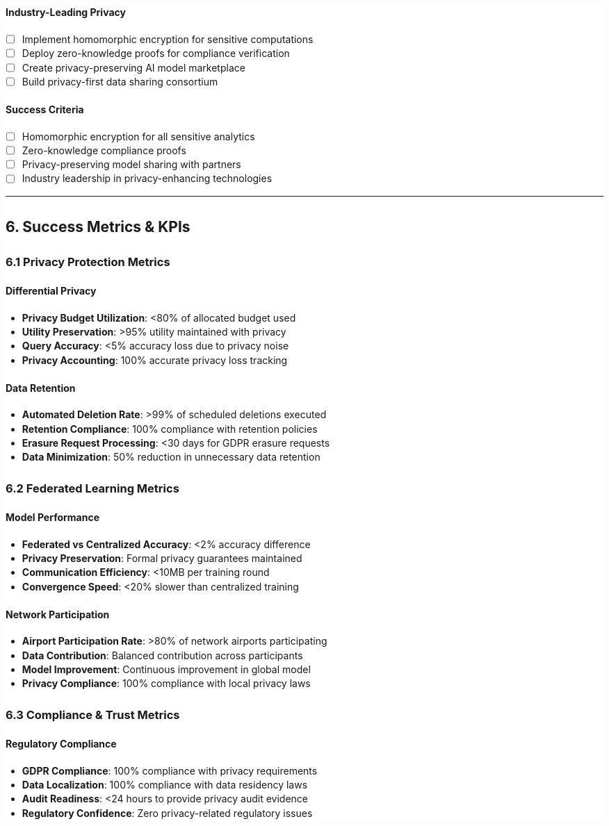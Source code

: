 #### Industry-Leading Privacy
- [ ] Implement homomorphic encryption for sensitive computations
- [ ] Deploy zero-knowledge proofs for compliance verification
- [ ] Create privacy-preserving AI model marketplace
- [ ] Build privacy-first data sharing consortium

#### Success Criteria
- [ ] Homomorphic encryption for all sensitive analytics
- [ ] Zero-knowledge compliance proofs
- [ ] Privacy-preserving model sharing with partners
- [ ] Industry leadership in privacy-enhancing technologies

---

## 6. Success Metrics & KPIs

### 6.1 Privacy Protection Metrics

#### Differential Privacy
- **Privacy Budget Utilization**: <80% of allocated budget used
- **Utility Preservation**: >95% utility maintained with privacy
- **Query Accuracy**: <5% accuracy loss due to privacy noise
- **Privacy Accounting**: 100% accurate privacy loss tracking

#### Data Retention
- **Automated Deletion Rate**: >99% of scheduled deletions executed
- **Retention Compliance**: 100% compliance with retention policies
- **Erasure Request Processing**: <30 days for GDPR erasure requests
- **Data Minimization**: 50% reduction in unnecessary data retention

### 6.2 Federated Learning Metrics

#### Model Performance
- **Federated vs Centralized Accuracy**: <2% accuracy difference
- **Privacy Preservation**: Formal privacy guarantees maintained
- **Communication Efficiency**: <10MB per training round
- **Convergence Speed**: <20% slower than centralized training

#### Network Participation
- **Airport Participation Rate**: >80% of network airports participating
- **Data Contribution**: Balanced contribution across participants
- **Model Improvement**: Continuous improvement in global model
- **Privacy Compliance**: 100% compliance with local privacy laws

### 6.3 Compliance & Trust Metrics

#### Regulatory Compliance
- **GDPR Compliance**: 100% compliance with privacy requirements
- **Data Localization**: 100% compliance with data residency laws
- **Audit Readiness**: <24 hours to provide privacy audit evidence
- **Regulatory Confidence**: Zero privacy-related regulatory issues
